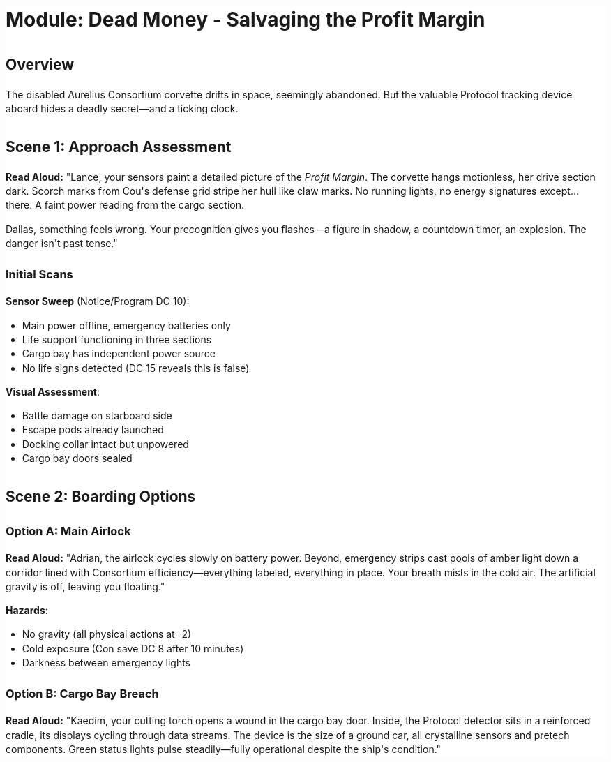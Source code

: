 # Module: Dead Money - Salvaging the Profit Margin

## Overview
The disabled Aurelius Consortium corvette drifts in space, seemingly abandoned. But the valuable Protocol tracking device aboard hides a deadly secret—and a ticking clock.

## Scene 1: Approach Assessment

**Read Aloud:**
"Lance, your sensors paint a detailed picture of the *Profit Margin*. The corvette hangs motionless, her drive section dark. Scorch marks from Cou's defense grid stripe her hull like claw marks. No running lights, no energy signatures except... there. A faint power reading from the cargo section.

Dallas, something feels wrong. Your precognition gives you flashes—a figure in shadow, a countdown timer, an explosion. The danger isn't past tense."

### Initial Scans
**Sensor Sweep** (Notice/Program DC 10):
- Main power offline, emergency batteries only
- Life support functioning in three sections
- Cargo bay has independent power source
- No life signs detected (DC 15 reveals this is false)

**Visual Assessment**:
- Battle damage on starboard side
- Escape pods already launched
- Docking collar intact but unpowered
- Cargo bay doors sealed

## Scene 2: Boarding Options

### Option A: Main Airlock
**Read Aloud:**
"Adrian, the airlock cycles slowly on battery power. Beyond, emergency strips cast pools of amber light down a corridor lined with Consortium efficiency—everything labeled, everything in place. Your breath mists in the cold air. The artificial gravity is off, leaving you floating."

**Hazards**:
- No gravity (all physical actions at -2)
- Cold exposure (Con save DC 8 after 10 minutes)
- Darkness between emergency lights

### Option B: Cargo Bay Breach
**Read Aloud:**
"Kaedim, your cutting torch opens a wound in the cargo bay door. Inside, the Protocol detector sits in a reinforced cradle, its displays cycling through data streams. The device is the size of a ground car, all crystalline sensors and pretech components. Green status lights pulse steadily—fully operational despite the ship's condition."
